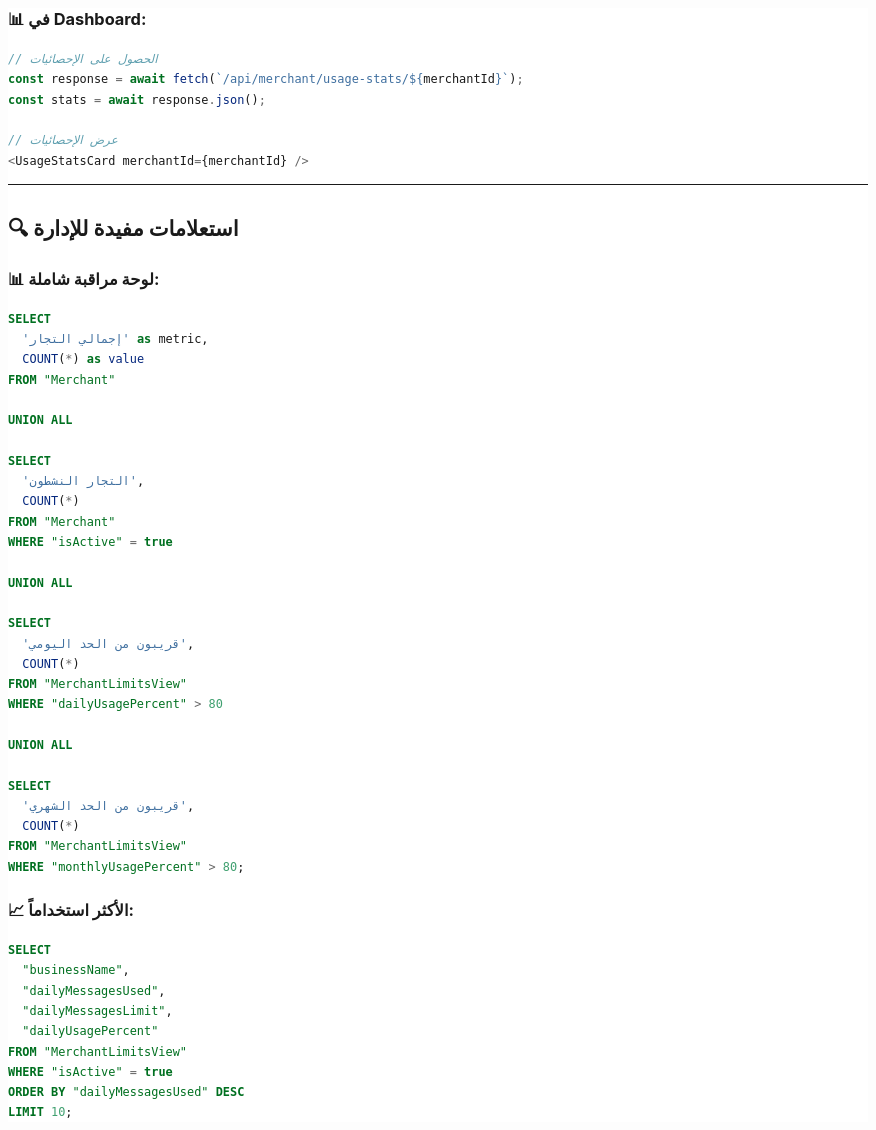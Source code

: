 ### 📊 **في Dashboard:**
```typescript
// الحصول على الإحصائيات
const response = await fetch(`/api/merchant/usage-stats/${merchantId}`);
const stats = await response.json();

// عرض الإحصائيات
<UsageStatsCard merchantId={merchantId} />
```

---

## 🔍 استعلامات مفيدة للإدارة

### 📊 **لوحة مراقبة شاملة:**
```sql
SELECT 
  'إجمالي التجار' as metric,
  COUNT(*) as value
FROM "Merchant"

UNION ALL

SELECT 
  'التجار النشطون',
  COUNT(*)
FROM "Merchant" 
WHERE "isActive" = true

UNION ALL

SELECT 
  'قريبون من الحد اليومي',
  COUNT(*)
FROM "MerchantLimitsView"
WHERE "dailyUsagePercent" > 80

UNION ALL

SELECT 
  'قريبون من الحد الشهري',
  COUNT(*)
FROM "MerchantLimitsView"
WHERE "monthlyUsagePercent" > 80;
```

### 📈 **الأكثر استخداماً:**
```sql
SELECT 
  "businessName",
  "dailyMessagesUsed",
  "dailyMessagesLimit",
  "dailyUsagePercent"
FROM "MerchantLimitsView"
WHERE "isActive" = true
ORDER BY "dailyMessagesUsed" DESC
LIMIT 10;
```
